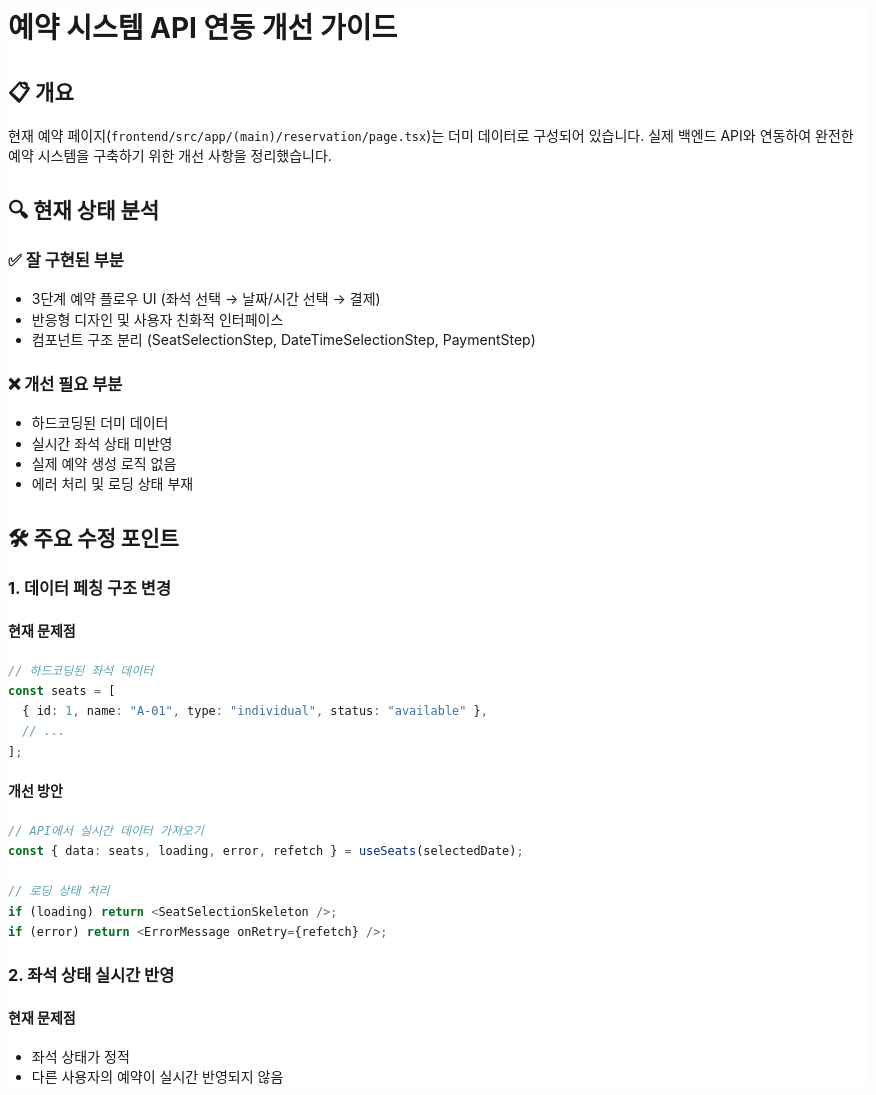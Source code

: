 # 예약 시스템 API 연동 개선 가이드

## 📋 개요

현재 예약 페이지(`frontend/src/app/(main)/reservation/page.tsx`)는 더미 데이터로 구성되어 있습니다. 실제 백엔드 API와 연동하여 완전한 예약 시스템을 구축하기 위한 개선 사항을 정리했습니다.

## 🔍 현재 상태 분석

### ✅ 잘 구현된 부분
- 3단계 예약 플로우 UI (좌석 선택 → 날짜/시간 선택 → 결제)
- 반응형 디자인 및 사용자 친화적 인터페이스
- 컴포넌트 구조 분리 (SeatSelectionStep, DateTimeSelectionStep, PaymentStep)

### ❌ 개선 필요 부분
- 하드코딩된 더미 데이터
- 실시간 좌석 상태 미반영
- 실제 예약 생성 로직 없음
- 에러 처리 및 로딩 상태 부재

## 🛠 주요 수정 포인트

### 1. 데이터 페칭 구조 변경

#### 현재 문제점
```typescript
// 하드코딩된 좌석 데이터
const seats = [
  { id: 1, name: "A-01", type: "individual", status: "available" },
  // ...
];
```

#### 개선 방안
```typescript
// API에서 실시간 데이터 가져오기
const { data: seats, loading, error, refetch } = useSeats(selectedDate);

// 로딩 상태 처리
if (loading) return <SeatSelectionSkeleton />;
if (error) return <ErrorMessage onRetry={refetch} />;
```

### 2. 좌석 상태 실시간 반영

#### 현재 문제점
- 좌석 상태가 정적
- 다른 사용자의 예약이 실시간 반영되지 않음

